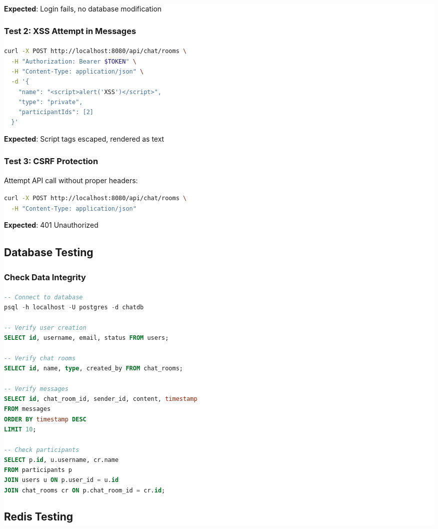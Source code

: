 **Expected**: Login fails, no database modification

### Test 2: XSS Attempt in Messages
```bash
curl -X POST http://localhost:8080/api/chat/rooms \
  -H "Authorization: Bearer $TOKEN" \
  -H "Content-Type: application/json" \
  -d '{
    "name": "<script>alert('XSS')</script>",
    "type": "private",
    "participantIds": [2]
  }'
```

**Expected**: Script tags escaped, rendered as text

### Test 3: CSRF Protection
Attempt API call without proper headers:
```bash
curl -X POST http://localhost:8080/api/chat/rooms \
  -H "Content-Type: application/json"
```

**Expected**: 401 Unauthorized

## Database Testing

### Check Data Integrity

```sql
-- Connect to database
psql -h localhost -U postgres -d chatdb

-- Verify user creation
SELECT id, username, email, status FROM users;

-- Verify chat rooms
SELECT id, name, type, created_by FROM chat_rooms;

-- Verify messages
SELECT id, chat_room_id, sender_id, content, timestamp 
FROM messages 
ORDER BY timestamp DESC 
LIMIT 10;

-- Check participants
SELECT p.id, u.username, cr.name 
FROM participants p
JOIN users u ON p.user_id = u.id
JOIN chat_rooms cr ON p.chat_room_id = cr.id;
```

## Redis Testing
